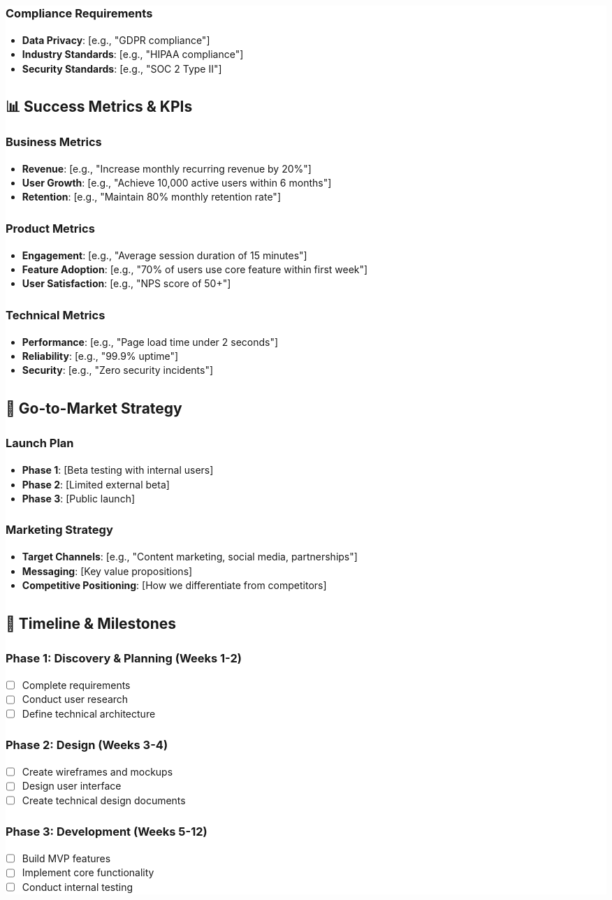 ### Compliance Requirements
- **Data Privacy**: [e.g., "GDPR compliance"]
- **Industry Standards**: [e.g., "HIPAA compliance"]
- **Security Standards**: [e.g., "SOC 2 Type II"]

## 📊 Success Metrics & KPIs

### Business Metrics
- **Revenue**: [e.g., "Increase monthly recurring revenue by 20%"]
- **User Growth**: [e.g., "Achieve 10,000 active users within 6 months"]
- **Retention**: [e.g., "Maintain 80% monthly retention rate"]

### Product Metrics
- **Engagement**: [e.g., "Average session duration of 15 minutes"]
- **Feature Adoption**: [e.g., "70% of users use core feature within first week"]
- **User Satisfaction**: [e.g., "NPS score of 50+"]

### Technical Metrics
- **Performance**: [e.g., "Page load time under 2 seconds"]
- **Reliability**: [e.g., "99.9% uptime"]
- **Security**: [e.g., "Zero security incidents"]

## 🚀 Go-to-Market Strategy

### Launch Plan
- **Phase 1**: [Beta testing with internal users]
- **Phase 2**: [Limited external beta]
- **Phase 3**: [Public launch]

### Marketing Strategy
- **Target Channels**: [e.g., "Content marketing, social media, partnerships"]
- **Messaging**: [Key value propositions]
- **Competitive Positioning**: [How we differentiate from competitors]

## 📅 Timeline & Milestones

### Phase 1: Discovery & Planning (Weeks 1-2)
- [ ] Complete requirements
- [ ] Conduct user research
- [ ] Define technical architecture

### Phase 2: Design (Weeks 3-4)
- [ ] Create wireframes and mockups
- [ ] Design user interface
- [ ] Create technical design documents

### Phase 3: Development (Weeks 5-12)
- [ ] Build MVP features
- [ ] Implement core functionality
- [ ] Conduct internal testing
